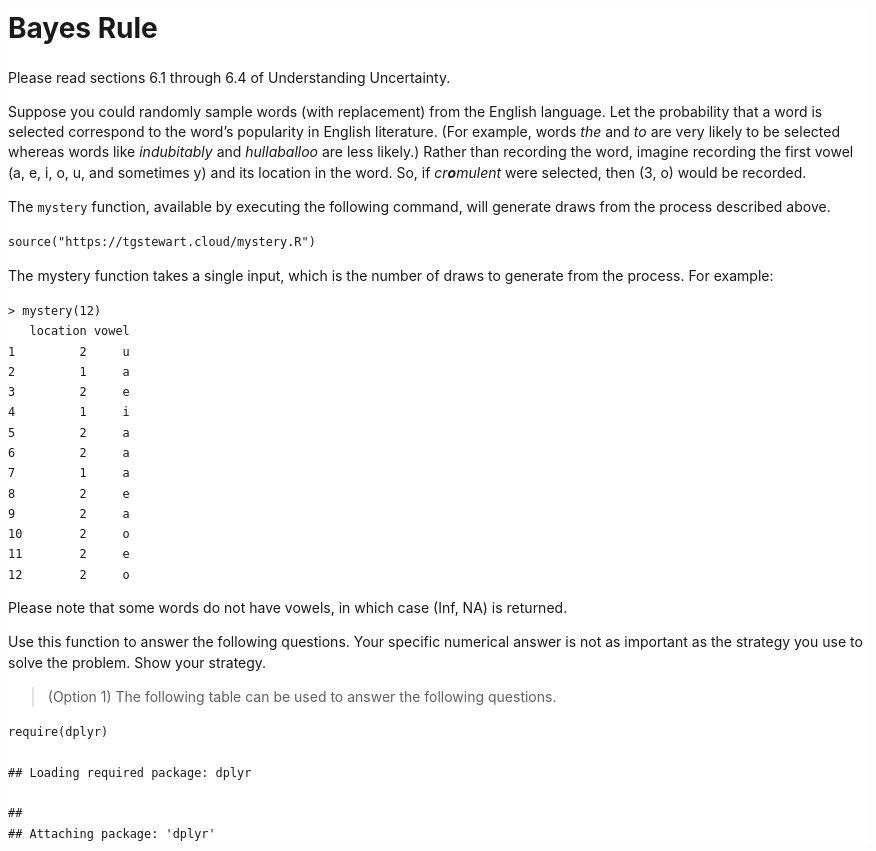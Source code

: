 # Bayes Rule

Please read sections 6.1 through 6.4 of Understanding Uncertainty.

Suppose you could randomly sample words (with replacement) from the
English language. Let the probability that a word is selected correspond
to the word’s popularity in English literature. (For example, words
*the* and *to* are very likely to be selected whereas words like
*indubitably* and *hullaballoo* are less likely.) Rather than recording
the word, imagine recording the first vowel (a, e, i, o, u, and
sometimes y) and its location in the word. So, if *cr**o**mulent* were
selected, then (3, o) would be recorded.

The `mystery` function, available by executing the following command,
will generate draws from the process described above.

    source("https://tgstewart.cloud/mystery.R")

The mystery function takes a single input, which is the number of draws
to generate from the process. For example:

    > mystery(12)
       location vowel
    1         2     u
    2         1     a
    3         2     e
    4         1     i
    5         2     a
    6         2     a
    7         1     a
    8         2     e
    9         2     a
    10        2     o
    11        2     e
    12        2     o

Please note that some words do not have vowels, in which case (Inf, NA)
is returned.

Use this function to answer the following questions. Your specific
numerical answer is not as important as the strategy you use to solve
the problem. Show your strategy.

> (Option 1) The following table can be used to answer the following
> questions.

    require(dplyr)

    ## Loading required package: dplyr

    ## 
    ## Attaching package: 'dplyr'
